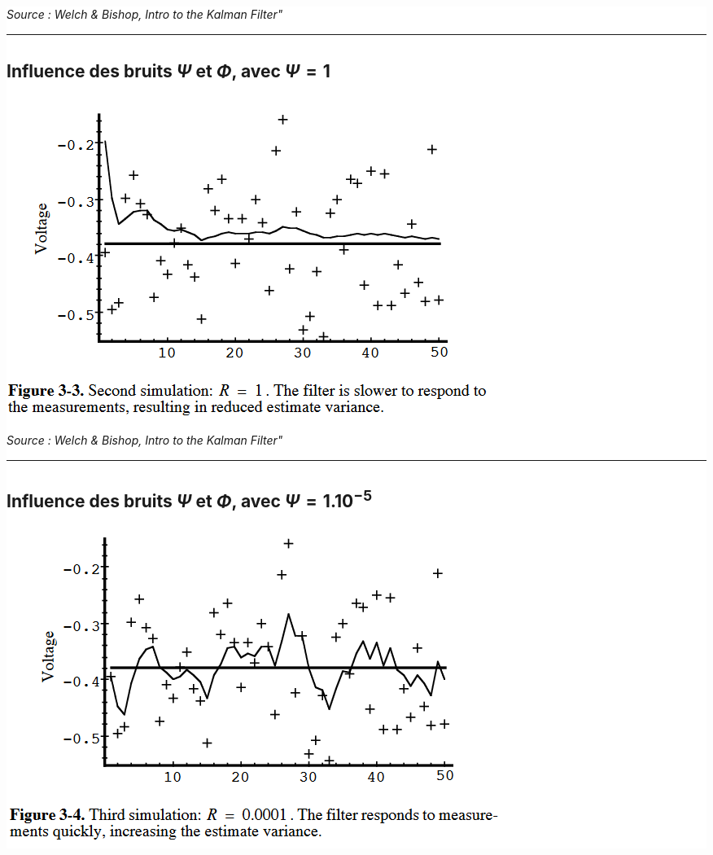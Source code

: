 _Source : Welch & Bishop, Intro to the Kalman Filter"_

---
## Influence des bruits $\Psi$ et $\Phi$, avec $\Psi = 1$

![kalman](./img/kalman_3.png)

_Source : Welch & Bishop, Intro to the Kalman Filter"_

---
## Influence des bruits $\Psi$ et $\Phi$, avec $\Psi = 1 .  10^{-5}$

![kalman](./img/kalman_4.png)

